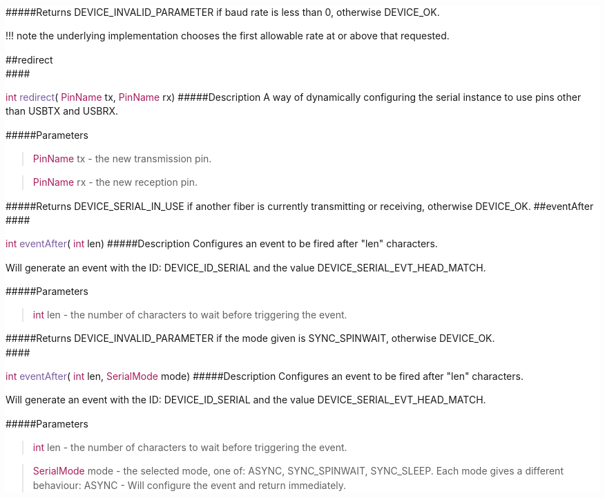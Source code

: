#####Returns
DEVICE_INVALID_PARAMETER if baud rate is less than 0, otherwise DEVICE_OK.

!!! note
    the underlying implementation chooses the first allowable rate at or above that requested.

##redirect
<br/>
####<div style='color:#a71d5d; display:inline-block'>int</div> <div style='color:#795da3; display:inline-block'>redirect</div>( <div style='color:#a71d5d; display:inline-block'>PinName</div> tx,  <div style='color:#a71d5d; display:inline-block'>PinName</div> rx)
#####Description
A way of dynamically configuring the serial instance to use pins other than USBTX and USBRX.




#####Parameters

>  <div style='color:#a71d5d; display:inline-block'>PinName</div> tx - the new transmission pin.

>  <div style='color:#a71d5d; display:inline-block'>PinName</div> rx - the new reception pin.
#####Returns
DEVICE_SERIAL_IN_USE if another fiber is currently transmitting or receiving, otherwise DEVICE_OK.
##eventAfter
<br/>
####<div style='color:#a71d5d; display:inline-block'>int</div> <div style='color:#795da3; display:inline-block'>eventAfter</div>( <div style='color:#a71d5d; display:inline-block'>int</div> len)
#####Description
Configures an event to be fired after "len" characters.

 Will generate an event with the ID: DEVICE_ID_SERIAL and the value DEVICE_SERIAL_EVT_HEAD_MATCH.




#####Parameters

>  <div style='color:#a71d5d; display:inline-block'>int</div> len - the number of characters to wait before triggering the event.
#####Returns
DEVICE_INVALID_PARAMETER if the mode given is SYNC_SPINWAIT, otherwise DEVICE_OK.
<br/>
####<div style='color:#a71d5d; display:inline-block'>int</div> <div style='color:#795da3; display:inline-block'>eventAfter</div>( <div style='color:#a71d5d; display:inline-block'>int</div> len,  <div style='color:#a71d5d; display:inline-block'>SerialMode</div> mode)
#####Description
Configures an event to be fired after "len" characters.

 Will generate an event with the ID: DEVICE_ID_SERIAL and the value DEVICE_SERIAL_EVT_HEAD_MATCH.




#####Parameters

>  <div style='color:#a71d5d; display:inline-block'>int</div> len - the number of characters to wait before triggering the event.

>  <div style='color:#a71d5d; display:inline-block'>SerialMode</div> mode - the selected mode, one of: ASYNC, SYNC_SPINWAIT, SYNC_SLEEP. Each mode gives a different behaviour:  ASYNC - Will configure the event and return immediately.
